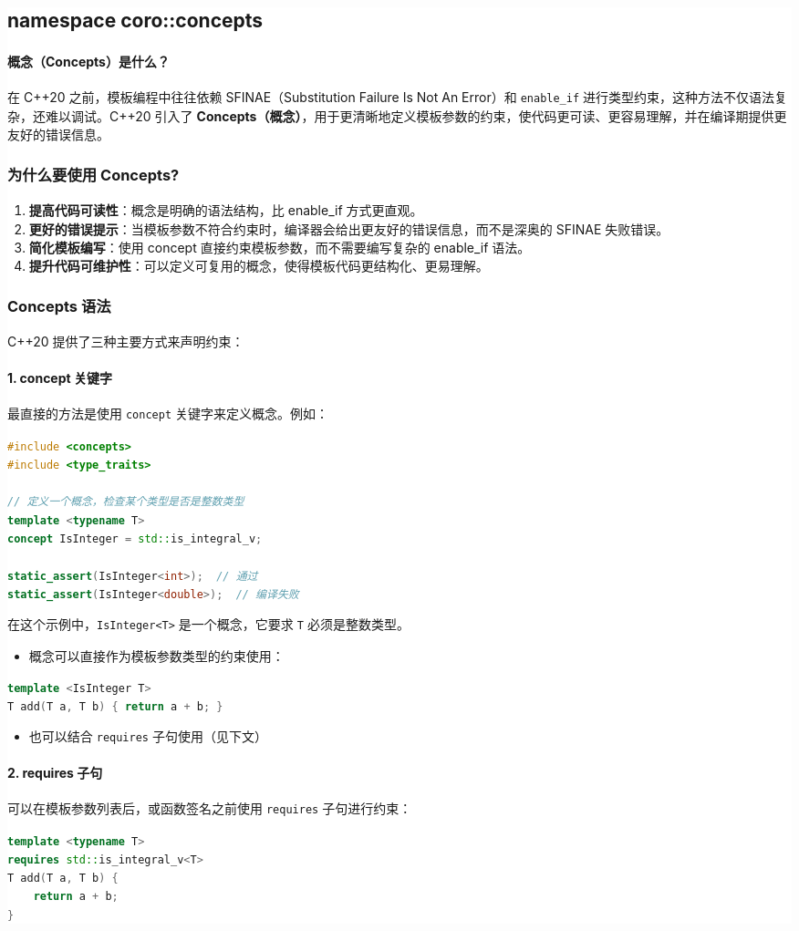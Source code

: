 ## **namespace coro::concepts**

#### **概念（Concepts）是什么？**


在 C++20 之前，模板编程中往往依赖 SFINAE（Substitution Failure Is Not An Error）和 `enable_if` 进行类型约束，这种方法不仅语法复杂，还难以调试。C++20 引入了 **Concepts（概念）**，用于更清晰地定义模板参数的约束，使代码更可读、更容易理解，并在编译期提供更友好的错误信息。



### **为什么要使用 Concepts?**

1. **提高代码可读性**：概念是明确的语法结构，比 enable_if 方式更直观。
2. **更好的错误提示**：当模板参数不符合约束时，编译器会给出更友好的错误信息，而不是深奥的 SFINAE 失败错误。
3. **简化模板编写**：使用 concept 直接约束模板参数，而不需要编写复杂的 enable_if 语法。
4. **提升代码可维护性**：可以定义可复用的概念，使得模板代码更结构化、更易理解。

### **Concepts 语法**

C++20 提供了三种主要方式来声明约束：

#### **1. concept 关键字**

最直接的方法是使用 `concept` 关键字来定义概念。例如：

```cpp
#include <concepts>
#include <type_traits>

// 定义一个概念，检查某个类型是否是整数类型
template <typename T>
concept IsInteger = std::is_integral_v;

static_assert(IsInteger<int>);  // 通过
static_assert(IsInteger<double>);  // 编译失败
```

在这个示例中，`IsInteger<T>` 是一个概念，它要求 `T` 必须是整数类型。

+ 概念可以直接作为模板参数类型的约束使用：
```cpp
template <IsInteger T>
T add(T a, T b) { return a + b; }
```
+ 也可以结合 `requires` 子句使用（见下文）

#### **2. requires 子句**

可以在模板参数列表后，或函数签名之前使用 `requires` 子句进行约束：

```cpp
template <typename T> 
requires std::is_integral_v<T>
T add(T a, T b) {
    return a + b;
}
```
